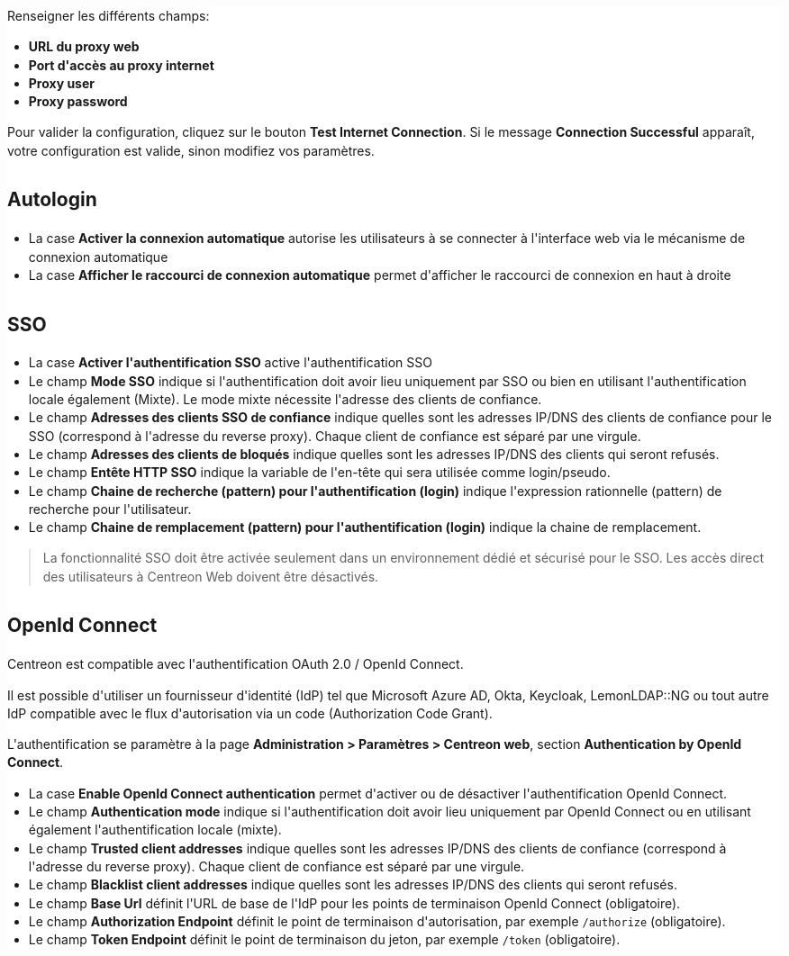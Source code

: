 Renseigner les différents champs:

- **URL du proxy web**
- **Port d'accès au proxy internet**
- **Proxy user**
- **Proxy password**

Pour valider la configuration, cliquez sur le bouton **Test Internet Connection**. Si le message
**Connection Successful** apparaît, votre configuration est valide, sinon modifiez vos paramètres.

## Autologin

- La case **Activer la connexion automatique** autorise les utilisateurs à se
connecter à l'interface web via le mécanisme de connexion automatique
- La case **Afficher le raccourci de connexion automatique** permet d'afficher
le raccourci de connexion en haut à droite

## SSO

- La case **Activer l'authentification SSO** active l'authentification SSO
- Le champ **Mode SSO** indique si l'authentification doit avoir lieu
uniquement par SSO ou bien en utilisant l'authentification locale également
(Mixte). Le mode mixte nécessite l'adresse des clients de confiance.
- Le champ **Adresses des clients SSO de confiance** indique quelles sont les
adresses IP/DNS des clients de confiance pour le SSO (correspond à l'adresse
du reverse proxy). Chaque client de confiance est séparé par une virgule.
- Le champ **Adresses des clients de bloqués** indique quelles sont les
adresses IP/DNS des clients qui seront refusés.
- Le champ **Entête HTTP SSO** indique la variable de l'en-tête qui sera
utilisée comme login/pseudo.
- Le champ **Chaine de recherche (pattern) pour l'authentification (login)**
indique l'expression rationnelle (pattern) de recherche pour l'utilisateur.
- Le champ **Chaine de remplacement (pattern) pour l'authentification
(login)** indique la chaine de remplacement.

> La fonctionnalité SSO doit être activée seulement dans un environnement dédié et
> sécurisé pour le SSO. Les accès direct des utilisateurs à Centreon Web doivent
> être désactivés.

## OpenId Connect

Centreon est compatible avec l'authentification OAuth 2.0 / OpenId Connect.

Il est possible d'utiliser un fournisseur d'identité (IdP) tel que Microsoft Azure AD, Okta, Keycloak, LemonLDAP::NG ou
tout autre IdP compatible avec le flux d'autorisation via un code (Authorization Code Grant).

L'authentification se paramètre à la page **Administration > Paramètres > Centreon web**, section **Authentication by OpenId Connect**.

- La case **Enable OpenId Connect authentication** permet d'activer ou de désactiver l'authentification OpenId Connect.
- Le champ **Authentication mode** indique si l'authentification doit avoir lieu uniquement par OpenId Connect ou en
  utilisant également l'authentification locale (mixte).
- Le champ **Trusted client addresses** indique quelles sont les adresses IP/DNS des clients de confiance (correspond à
  l'adresse du reverse proxy). Chaque client de confiance est séparé par une virgule.
- Le champ **Blacklist client addresses** indique quelles sont les adresses IP/DNS des clients qui seront refusés.
- Le champ **Base Url** définit l'URL de base de l'IdP pour les points de terminaison OpenId Connect (obligatoire).
- Le champ **Authorization Endpoint** définit le point de terminaison d'autorisation, par exemple `/authorize` (obligatoire).
- Le champ **Token Endpoint** définit le point de terminaison du jeton, par exemple `/token` (obligatoire).